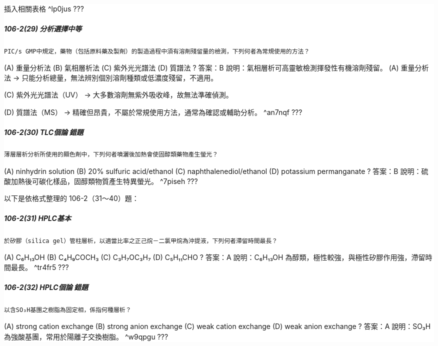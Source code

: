 插入相關表格 ^lp0jus
???

##### 106-2(29) 分析選擇中等
```Question
PIC/s GMP中規定，藥物（包括原料藥及製劑）的製造過程中須有溶劑殘留量的檢測，下列何者為常規使用的方法？
```
(A) 重量分析法
(B) 氣相層析法
(C) 紫外光光譜法
(D) 質譜法
?
答案：B
說明：氣相層析可高靈敏檢測揮發性有機溶劑殘留。
(A) 重量分析法
→ 只能分析總量，無法辨別個別溶劑種類或低濃度殘留，不適用。

(C) 紫外光光譜法（UV）
→ 大多數溶劑無紫外吸收峰，故無法準確偵測。

(D) 質譜法（MS）
→ 精確但昂貴，不屬於常規使用方法，通常為確認或輔助分析。 ^an7nqf
???

##### 106-2(30) TLC個論 錯題
```Question
薄層層析分析所使用的顯色劑中，下列何者噴灑後加熱會使固醇類藥物產生螢光？
```
(A) ninhydrin solution
(B) 20% sulfuric acid/ethanol
(C) naphthalenediol/ethanol
(D) potassium permanganate
?
答案：B
說明：硫酸加熱後可碳化樣品，固醇類物質產生特異螢光。 ^7piseh
???

以下是依格式整理的 106-2（31～40）題：

##### 106-2(31) HPLC基本
```Question
於矽膠（silica gel）管柱層析，以適當比率之正己烷－二氯甲烷為沖提液，下列何者滯留時間最長？
```
(A) C₆H₁₃OH
(B) C₄H₉COCH₃
(C) C₃H₇OC₃H₇
(D) C₅H₁₁CHO
?
答案：A
說明：C₆H₁₃OH 為醇類，極性較強，與極性矽膠作用強，滯留時間最長。 ^tr4fr5
???

##### 106-2(32) HPLC個論 錯題
```Question
以含SO₃H基團之樹脂為固定相，係指何種層析？
```
(A) strong cation exchange
(B) strong anion exchange
(C) weak cation exchange
(D) weak anion exchange
?
答案：A
說明：SO₃H 為強酸基團，常用於陽離子交換樹脂。 ^w9qpgu
???
